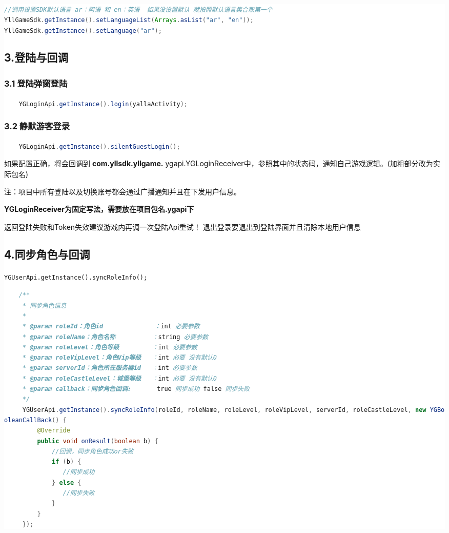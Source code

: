 ```java
//调用设置SDK默认语言 ar：阿语 和 en：英语  如果没设置默认 就按照默认语言集合取第一个
YllGameSdk.getInstance().setLanguageList(Arrays.asList("ar", "en"));
YllGameSdk.getInstance().setLanguage("ar");
```
## 3.登陆与回调
### 3.1 登陆弹窗登陆
``` java
    YGLoginApi.getInstance().login(yallaActivity);
```

### 3.2 静默游客登录
``` java
    YGLoginApi.getInstance().silentGuestLogin();
```

如果配置正确，将会回调到 **com.yllsdk.yllgame.** ygapi.YGLoginReceiver中，参照其中的状态码，通知自己游戏逻辑。(加粗部分改为实际包名)

注：项目中所有登陆以及切换账号都会通过广播通知并且在下发用户信息。

**YGLoginReceiver为固定写法，需要放在项目包名.ygapi下**

返回登陆失败和Token失效建议游戏内再调一次登陆Api重试！
退出登录要退出到登陆界面并且清除本地用户信息

## 4.同步角色与回调
``` YGUserApi.getInstance().syncRoleInfo(); ```
``` java 
    /**
     * 同步角色信息
     *
     * @param roleId：角色id              ：int 必要参数
     * @param roleName：角色名称          ：string 必要参数
     * @param roleLevel：角色等级         ：int 必要参数
     * @param roleVipLevel：角色Vip等级   ：int 必要 没有默认0
     * @param serverId：角色所在服务器id   ：int 必要参数
     * @param roleCastleLevel：城堡等级   ：int 必要 没有默认0
     * @param callback：同步角色回调:       true 同步成功 false 同步失败
     */
     YGUserApi.getInstance().syncRoleInfo(roleId, roleName, roleLevel, roleVipLevel, serverId, roleCastleLevel, new YGBooleanCallBack() {
         @Override
         public void onResult(boolean b) {
             //回调，同步角色成功or失败
             if (b) {
                //同步成功
             } else {
                //同步失败
             }
         }
     });

```
